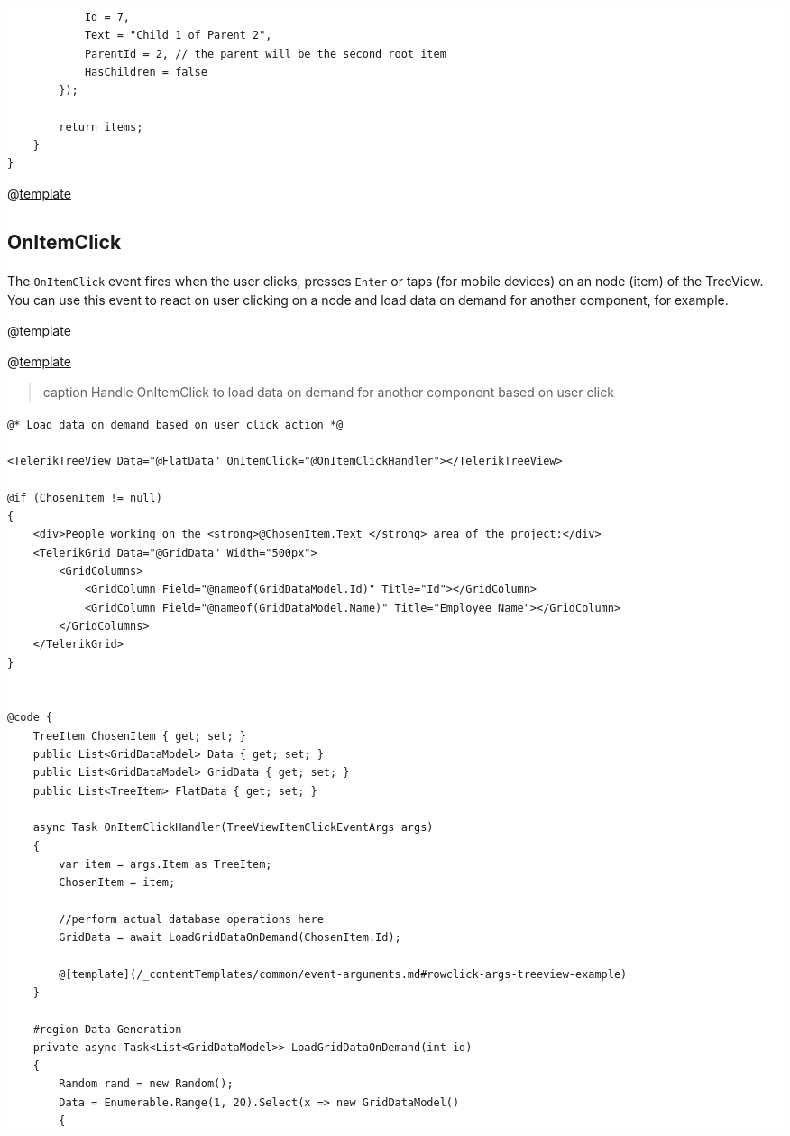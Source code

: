 ````CSHTML
            Id = 7,
            Text = "Child 1 of Parent 2",
            ParentId = 2, // the parent will be the second root item
            HasChildren = false
        });

        return items;
    }
}
````

@[template](/_contentTemplates/common/general-info.md#event-callback-can-be-async)

## OnItemClick

The `OnItemClick` event fires when the user clicks, presses `Enter` or taps (for mobile devices) on an node (item) of the TreeView. You can use this event to react on user clicking on a node and load data on demand for another component, for example.

@[template](/_contentTemplates/common/event-arguments.md#rowclick-args)

@[template](/_contentTemplates/common/general-info.md#rerender-after-event)

>caption Handle OnItemClick to load data on demand for another component based on user click

````CSHTML
@* Load data on demand based on user click action *@

<TelerikTreeView Data="@FlatData" OnItemClick="@OnItemClickHandler"></TelerikTreeView>

@if (ChosenItem != null)
{
    <div>People working on the <strong>@ChosenItem.Text </strong> area of the project:</div>
    <TelerikGrid Data="@GridData" Width="500px">
        <GridColumns>
            <GridColumn Field="@nameof(GridDataModel.Id)" Title="Id"></GridColumn>
            <GridColumn Field="@nameof(GridDataModel.Name)" Title="Employee Name"></GridColumn>
        </GridColumns>
    </TelerikGrid>
}


@code {
    TreeItem ChosenItem { get; set; }
    public List<GridDataModel> Data { get; set; }
    public List<GridDataModel> GridData { get; set; }
    public List<TreeItem> FlatData { get; set; }

    async Task OnItemClickHandler(TreeViewItemClickEventArgs args)
    {
        var item = args.Item as TreeItem;
        ChosenItem = item;

        //perform actual database operations here
        GridData = await LoadGridDataOnDemand(ChosenItem.Id);

        @[template](/_contentTemplates/common/event-arguments.md#rowclick-args-treeview-example)
    }

    #region Data Generation
    private async Task<List<GridDataModel>> LoadGridDataOnDemand(int id)
    {
        Random rand = new Random();
        Data = Enumerable.Range(1, 20).Select(x => new GridDataModel()
        {
````